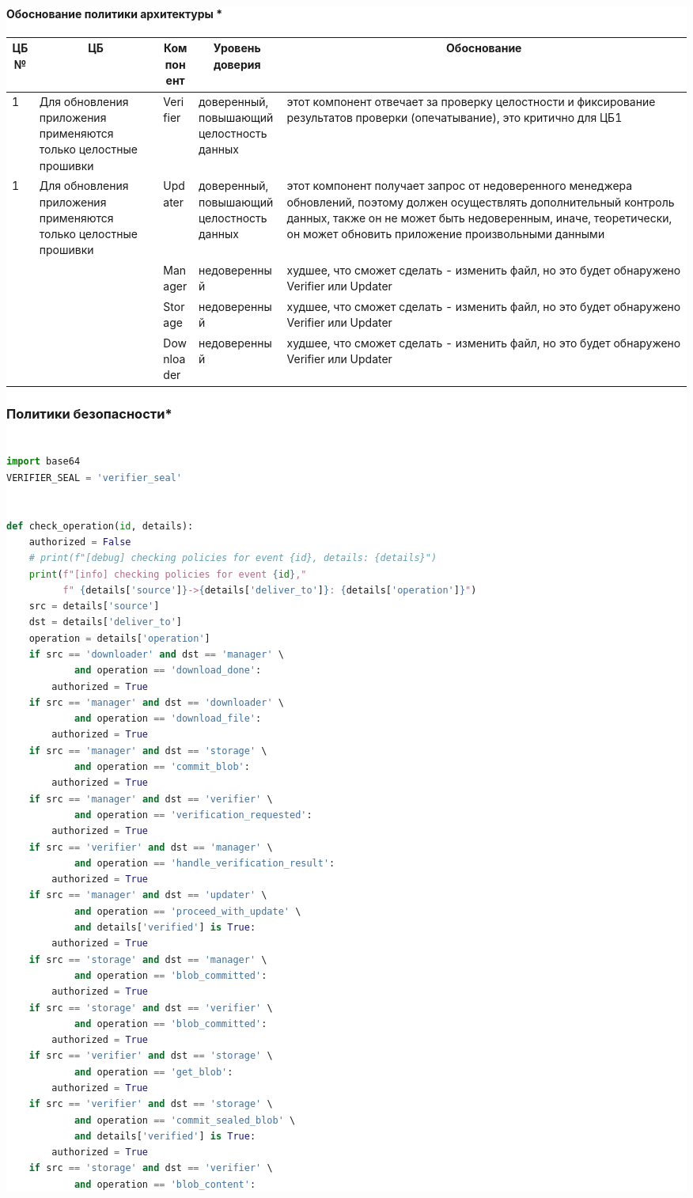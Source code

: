 #### Обоснование политики архитектуры *

|ЦБ№  | ЦБ | Компонент | Уровень доверия | Обоснование |
|----|----|----|----|----|
| 1 | Для обновления приложения применяются только целостные прошивки | Verifier | доверенный, повышающий целостность данных | этот компонент отвечает за проверку целостности и фиксирование результатов проверки (опечатывание), это критично для ЦБ1
| 1 | Для обновления приложения применяются только целостные прошивки | Updater | доверенный, повышающий целостность данных | этот компонент получает запрос от недоверенного менеджера обновлений, поэтому должен осуществлять дополнительный контроль данных, также он не может быть недоверенным, иначе, теоретически, он может обновить приложение произвольными данными |
| | | Manager | недоверенный | худшее, что сможет сделать - изменить файл, но это будет обнаружено Verifier или Updater |
| | | Storage | недоверенный | худшее, что сможет сделать - изменить файл, но это будет обнаружено Verifier или Updater |
| | | Downloader | недоверенный | худшее, что сможет сделать - изменить файл, но это будет обнаружено Verifier или Updater |

### Политики безопасности*


```python {lineNo:true}

import base64
VERIFIER_SEAL = 'verifier_seal'


def check_operation(id, details):
    authorized = False
    # print(f"[debug] checking policies for event {id}, details: {details}")
    print(f"[info] checking policies for event {id},"
          f" {details['source']}->{details['deliver_to']}: {details['operation']}")
    src = details['source']
    dst = details['deliver_to']
    operation = details['operation']
    if src == 'downloader' and dst == 'manager' \
            and operation == 'download_done':
        authorized = True
    if src == 'manager' and dst == 'downloader' \
            and operation == 'download_file':
        authorized = True
    if src == 'manager' and dst == 'storage' \
            and operation == 'commit_blob':
        authorized = True
    if src == 'manager' and dst == 'verifier' \
            and operation == 'verification_requested':
        authorized = True
    if src == 'verifier' and dst == 'manager' \
            and operation == 'handle_verification_result':
        authorized = True
    if src == 'manager' and dst == 'updater' \
            and operation == 'proceed_with_update' \
            and details['verified'] is True:
        authorized = True
    if src == 'storage' and dst == 'manager' \
            and operation == 'blob_committed':
        authorized = True
    if src == 'storage' and dst == 'verifier' \
            and operation == 'blob_committed':
        authorized = True
    if src == 'verifier' and dst == 'storage' \
            and operation == 'get_blob':
        authorized = True
    if src == 'verifier' and dst == 'storage' \
            and operation == 'commit_sealed_blob' \
            and details['verified'] is True:
        authorized = True
    if src == 'storage' and dst == 'verifier' \
            and operation == 'blob_content':
```